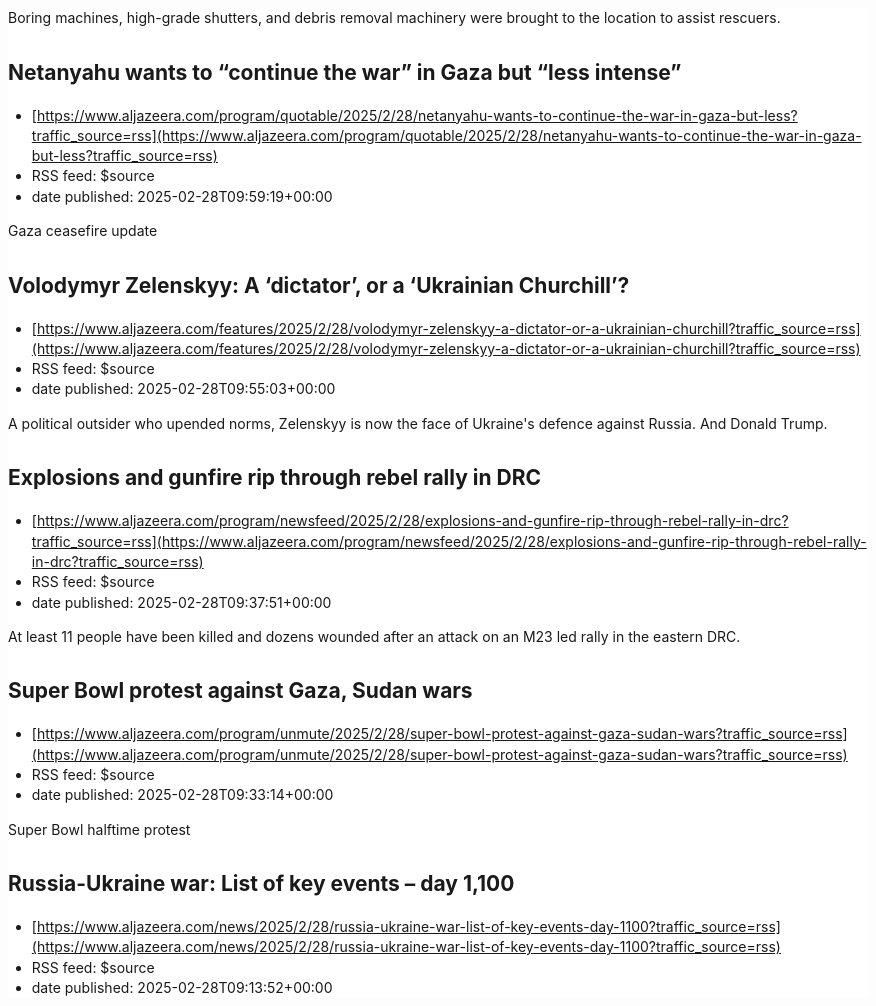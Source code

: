 Boring machines, high-grade shutters, and debris removal machinery were brought to the location to assist rescuers.

## Netanyahu wants to “continue the war” in Gaza but “less intense”
 - [https://www.aljazeera.com/program/quotable/2025/2/28/netanyahu-wants-to-continue-the-war-in-gaza-but-less?traffic_source=rss](https://www.aljazeera.com/program/quotable/2025/2/28/netanyahu-wants-to-continue-the-war-in-gaza-but-less?traffic_source=rss)
 - RSS feed: $source
 - date published: 2025-02-28T09:59:19+00:00

Gaza ceasefire update

## Volodymyr Zelenskyy: A ‘dictator’, or a ‘Ukrainian Churchill’?
 - [https://www.aljazeera.com/features/2025/2/28/volodymyr-zelenskyy-a-dictator-or-a-ukrainian-churchill?traffic_source=rss](https://www.aljazeera.com/features/2025/2/28/volodymyr-zelenskyy-a-dictator-or-a-ukrainian-churchill?traffic_source=rss)
 - RSS feed: $source
 - date published: 2025-02-28T09:55:03+00:00

A political outsider who upended norms, Zelenskyy is now the face of Ukraine&#039;s defence against Russia. And Donald Trump.

## Explosions and gunfire rip through rebel rally in DRC
 - [https://www.aljazeera.com/program/newsfeed/2025/2/28/explosions-and-gunfire-rip-through-rebel-rally-in-drc?traffic_source=rss](https://www.aljazeera.com/program/newsfeed/2025/2/28/explosions-and-gunfire-rip-through-rebel-rally-in-drc?traffic_source=rss)
 - RSS feed: $source
 - date published: 2025-02-28T09:37:51+00:00

At least 11 people have been killed and dozens wounded after an attack on an M23 led rally in the eastern DRC.

## Super Bowl protest against Gaza, Sudan wars
 - [https://www.aljazeera.com/program/unmute/2025/2/28/super-bowl-protest-against-gaza-sudan-wars?traffic_source=rss](https://www.aljazeera.com/program/unmute/2025/2/28/super-bowl-protest-against-gaza-sudan-wars?traffic_source=rss)
 - RSS feed: $source
 - date published: 2025-02-28T09:33:14+00:00

Super Bowl halftime protest

## Russia-Ukraine war: List of key events – day 1,100
 - [https://www.aljazeera.com/news/2025/2/28/russia-ukraine-war-list-of-key-events-day-1100?traffic_source=rss](https://www.aljazeera.com/news/2025/2/28/russia-ukraine-war-list-of-key-events-day-1100?traffic_source=rss)
 - RSS feed: $source
 - date published: 2025-02-28T09:13:52+00:00
